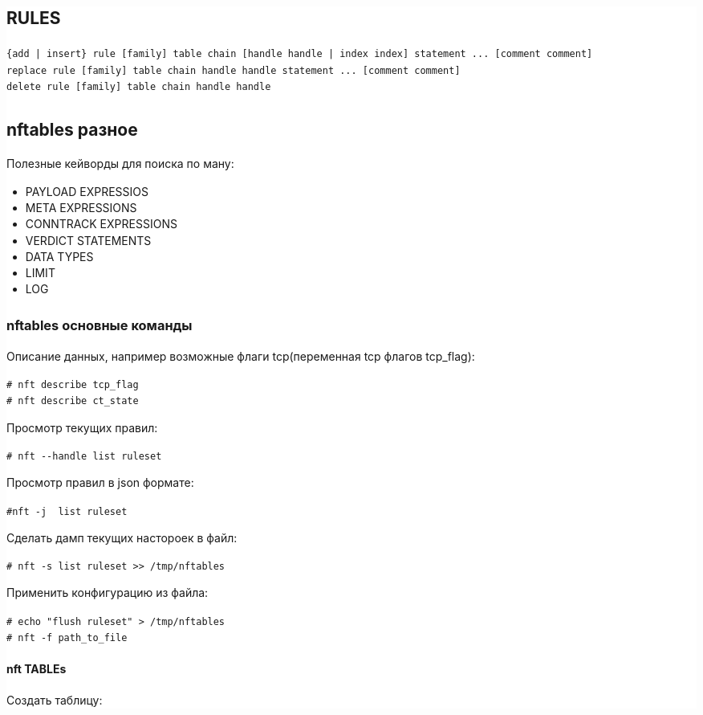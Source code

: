 ## RULES

```
{add | insert} rule [family] table chain [handle handle | index index] statement ... [comment comment]
replace rule [family] table chain handle handle statement ... [comment comment]
delete rule [family] table chain handle handle
```

## nftables разное

Полезные кейворды для поиска по ману:

* PAYLOAD EXPRESSIOS
* META EXPRESSIONS
* CONNTRACK EXPRESSIONS
* VERDICT STATEMENTS
* DATA TYPES
* LIMIT
* LOG

### nftables основные команды

Описание данных, например возможные флаги  tcp(переменная tcp флагов tcp_flag):

```
# nft describe tcp_flag
# nft describe ct_state
```

Просмотр текущих правил:

```
# nft --handle list ruleset
```

Просмотр правил в json формате:

```
#nft -j  list ruleset
```

Сделать дамп текущих настороек в файл:

```
# nft -s list ruleset >> /tmp/nftables
```

Применить конфигурацию из файла:

```
# echo "flush ruleset" > /tmp/nftables 
# nft -f path_to_file
```

#### nft TABLEs

Создать таблицу:
